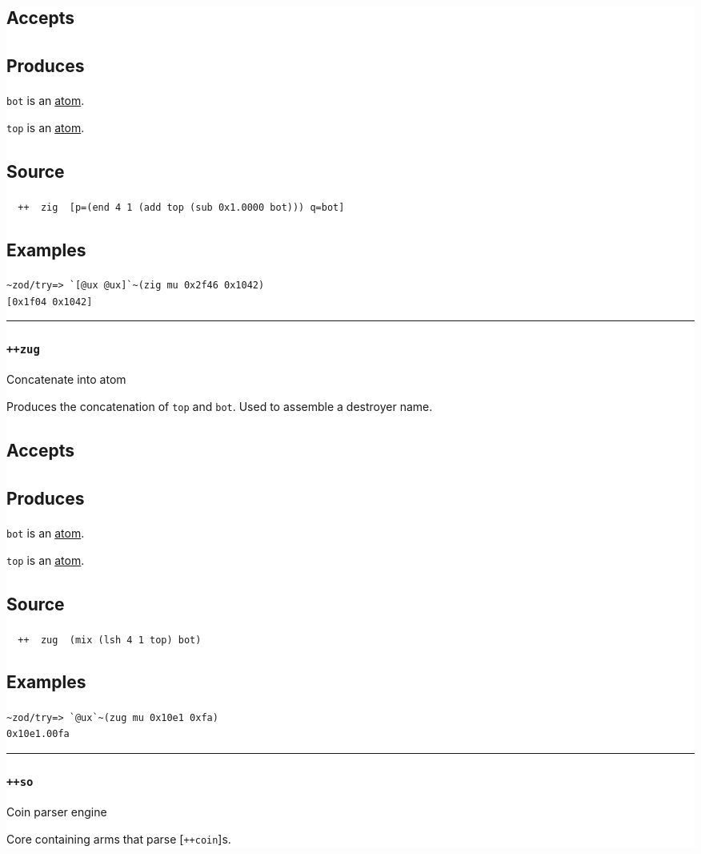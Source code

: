 Accepts
-------

Produces
--------

`bot` is an [atom]().

`top` is an [atom]().

Source
------

      ++  zig  [p=(end 4 1 (add top (sub 0x1.0000 bot))) q=bot]

Examples
--------

    ~zod/try=> `[@ux @ux]`~(zig mu 0x2f46 0x1042)
    [0x1f04 0x1042]

------------------------------------------------------------------------

### `++zug`

Concatenate into atom

Produces the concatenation of `top` and `bot`. Used to assemble a
destroyer name.

Accepts
-------

Produces
--------

`bot` is an [atom]().

`top` is an [atom]().

Source
------

      ++  zug  (mix (lsh 4 1 top) bot)

Examples
--------

    ~zod/try=> `@ux`~(zug mu 0x10e1 0xfa)
    0x10e1.00fa

------------------------------------------------------------------------

### `++so`

Coin parser engine

Core containing arms that parse [`++coin`]s.
